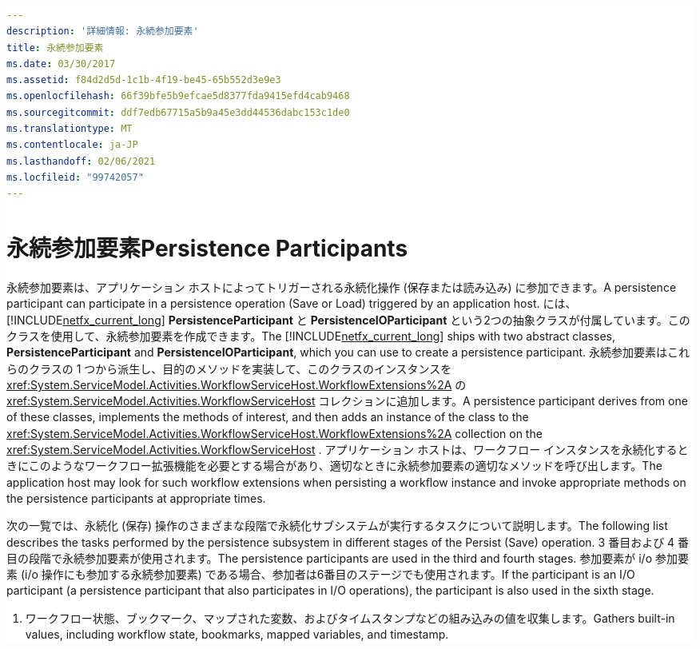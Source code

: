 ```yaml
---
description: '詳細情報: 永続参加要素'
title: 永続参加要素
ms.date: 03/30/2017
ms.assetid: f84d2d5d-1c1b-4f19-be45-65b552d3e9e3
ms.openlocfilehash: 66f39bfe5b9efcae5d8377fda9415efd4cab9468
ms.sourcegitcommit: ddf7edb67715a5b9a45e3dd44536dabc153c1de0
ms.translationtype: MT
ms.contentlocale: ja-JP
ms.lasthandoff: 02/06/2021
ms.locfileid: "99742057"
---
```

# <a name="persistence-participants"></a><span data-ttu-id="398f1-103">永続参加要素</span><span class="sxs-lookup"><span data-stu-id="398f1-103">Persistence Participants</span></span>

<span data-ttu-id="398f1-104">永続参加要素は、アプリケーション ホストによってトリガーされる永続化操作 (保存または読み込み) に参加できます。</span><span class="sxs-lookup"><span data-stu-id="398f1-104">A persistence participant can participate in a persistence operation (Save or Load) triggered by an application host.</span></span> <span data-ttu-id="398f1-105">には、 [!INCLUDE[netfx_current_long](../../../includes/netfx-current-long-md.md)] **PersistenceParticipant** と **PersistenceIOParticipant** という2つの抽象クラスが付属しています。このクラスを使用して、永続参加要素を作成できます。</span><span class="sxs-lookup"><span data-stu-id="398f1-105">The [!INCLUDE[netfx_current_long](../../../includes/netfx-current-long-md.md)] ships with two abstract classes, **PersistenceParticipant** and **PersistenceIOParticipant**, which you can use to create a persistence participant.</span></span> <span data-ttu-id="398f1-106">永続参加要素はこれらのクラスの 1 つから派生し、目的のメソッドを実装して、このクラスのインスタンスを <xref:System.ServiceModel.Activities.WorkflowServiceHost.WorkflowExtensions%2A> の <xref:System.ServiceModel.Activities.WorkflowServiceHost> コレクションに追加します。</span><span class="sxs-lookup"><span data-stu-id="398f1-106">A persistence participant derives from one of these classes, implements the methods of interest, and then adds an instance of the class to the <xref:System.ServiceModel.Activities.WorkflowServiceHost.WorkflowExtensions%2A> collection on the <xref:System.ServiceModel.Activities.WorkflowServiceHost> .</span></span> <span data-ttu-id="398f1-107">アプリケーション ホストは、ワークフロー インスタンスを永続化するときにこのようなワークフロー拡張機能を必要とする場合があり、適切なときに永続参加要素の適切なメソッドを呼び出します。</span><span class="sxs-lookup"><span data-stu-id="398f1-107">The application host may look for such workflow extensions when persisting a workflow instance and invoke appropriate methods on the persistence participants at appropriate times.</span></span>  
  
 <span data-ttu-id="398f1-108">次の一覧では、永続化 (保存) 操作のさまざまな段階で永続化サブシステムが実行するタスクについて説明します。</span><span class="sxs-lookup"><span data-stu-id="398f1-108">The following list describes the tasks performed by the persistence subsystem in different stages of the Persist (Save) operation.</span></span> <span data-ttu-id="398f1-109">3 番目および 4 番目の段階で永続参加要素が使用されます。</span><span class="sxs-lookup"><span data-stu-id="398f1-109">The persistence participants are used in the third and fourth stages.</span></span> <span data-ttu-id="398f1-110">参加要素が i/o 参加要素 (i/o 操作にも参加する永続参加要素) である場合、参加者は6番目のステージでも使用されます。</span><span class="sxs-lookup"><span data-stu-id="398f1-110">If the participant is an I/O participant (a persistence participant that also participates in I/O operations), the participant is also used in the sixth stage.</span></span>  
  
1. <span data-ttu-id="398f1-111">ワークフロー状態、ブックマーク、マップされた変数、およびタイムスタンプなどの組み込みの値を収集します。</span><span class="sxs-lookup"><span data-stu-id="398f1-111">Gathers built-in values, including workflow state, bookmarks, mapped variables, and timestamp.</span></span>  
  